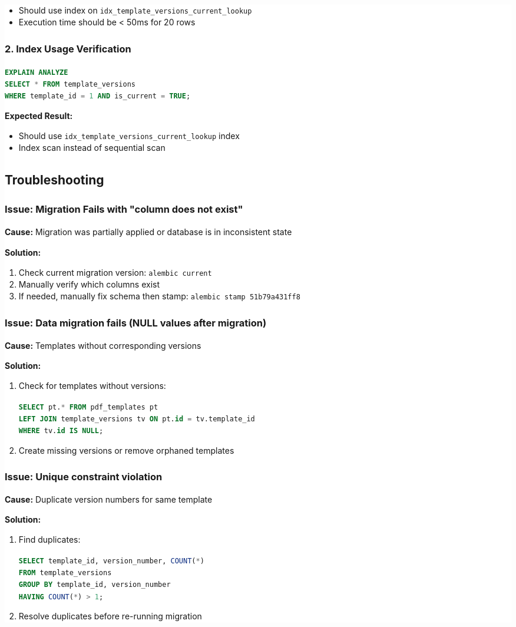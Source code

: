 - Should use index on `idx_template_versions_current_lookup`
- Execution time should be < 50ms for 20 rows

### 2. Index Usage Verification

```sql
EXPLAIN ANALYZE
SELECT * FROM template_versions
WHERE template_id = 1 AND is_current = TRUE;
```

**Expected Result:**

- Should use `idx_template_versions_current_lookup` index
- Index scan instead of sequential scan

## Troubleshooting

### Issue: Migration Fails with "column does not exist"

**Cause:** Migration was partially applied or database is in inconsistent state

**Solution:**

1. Check current migration version: `alembic current`
2. Manually verify which columns exist
3. If needed, manually fix schema then stamp: `alembic stamp 51b79a431ff8`

### Issue: Data migration fails (NULL values after migration)

**Cause:** Templates without corresponding versions

**Solution:**

1. Check for templates without versions:
   ```sql
   SELECT pt.* FROM pdf_templates pt
   LEFT JOIN template_versions tv ON pt.id = tv.template_id
   WHERE tv.id IS NULL;
   ```
2. Create missing versions or remove orphaned templates

### Issue: Unique constraint violation

**Cause:** Duplicate version numbers for same template

**Solution:**

1. Find duplicates:
   ```sql
   SELECT template_id, version_number, COUNT(*)
   FROM template_versions
   GROUP BY template_id, version_number
   HAVING COUNT(*) > 1;
   ```
2. Resolve duplicates before re-running migration
